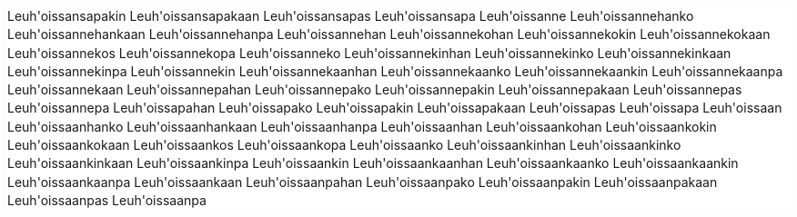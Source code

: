 Leuh'oissansapakin
Leuh'oissansapakaan
Leuh'oissansapas
Leuh'oissansapa
Leuh'oissanne
Leuh'oissannehanko
Leuh'oissannehankaan
Leuh'oissannehanpa
Leuh'oissannehan
Leuh'oissannekohan
Leuh'oissannekokin
Leuh'oissannekokaan
Leuh'oissannekos
Leuh'oissannekopa
Leuh'oissanneko
Leuh'oissannekinhan
Leuh'oissannekinko
Leuh'oissannekinkaan
Leuh'oissannekinpa
Leuh'oissannekin
Leuh'oissannekaanhan
Leuh'oissannekaanko
Leuh'oissannekaankin
Leuh'oissannekaanpa
Leuh'oissannekaan
Leuh'oissannepahan
Leuh'oissannepako
Leuh'oissannepakin
Leuh'oissannepakaan
Leuh'oissannepas
Leuh'oissannepa
Leuh'oissapahan
Leuh'oissapako
Leuh'oissapakin
Leuh'oissapakaan
Leuh'oissapas
Leuh'oissapa
Leuh'oissaan
Leuh'oissaanhanko
Leuh'oissaanhankaan
Leuh'oissaanhanpa
Leuh'oissaanhan
Leuh'oissaankohan
Leuh'oissaankokin
Leuh'oissaankokaan
Leuh'oissaankos
Leuh'oissaankopa
Leuh'oissaanko
Leuh'oissaankinhan
Leuh'oissaankinko
Leuh'oissaankinkaan
Leuh'oissaankinpa
Leuh'oissaankin
Leuh'oissaankaanhan
Leuh'oissaankaanko
Leuh'oissaankaankin
Leuh'oissaankaanpa
Leuh'oissaankaan
Leuh'oissaanpahan
Leuh'oissaanpako
Leuh'oissaanpakin
Leuh'oissaanpakaan
Leuh'oissaanpas
Leuh'oissaanpa